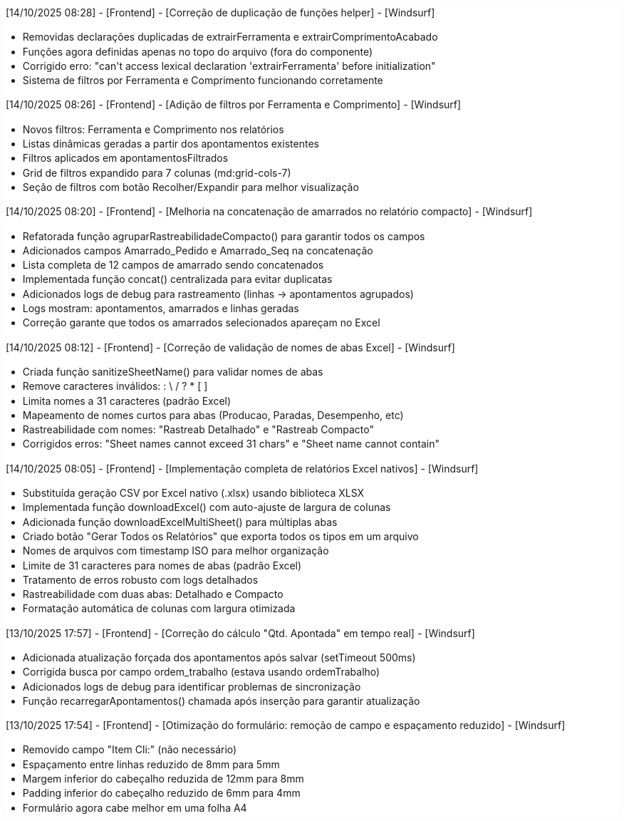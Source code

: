 [14/10/2025 08:28] - [Frontend] - [Correção de duplicação de funções helper] - [Windsurf]
- Removidas declarações duplicadas de extrairFerramenta e extrairComprimentoAcabado
- Funções agora definidas apenas no topo do arquivo (fora do componente)
- Corrigido erro: "can't access lexical declaration 'extrairFerramenta' before initialization"
- Sistema de filtros por Ferramenta e Comprimento funcionando corretamente

[14/10/2025 08:26] - [Frontend] - [Adição de filtros por Ferramenta e Comprimento] - [Windsurf]
- Novos filtros: Ferramenta e Comprimento nos relatórios
- Listas dinâmicas geradas a partir dos apontamentos existentes
- Filtros aplicados em apontamentosFiltrados
- Grid de filtros expandido para 7 colunas (md:grid-cols-7)
- Seção de filtros com botão Recolher/Expandir para melhor visualização

[14/10/2025 08:20] - [Frontend] - [Melhoria na concatenação de amarrados no relatório compacto] - [Windsurf]
- Refatorada função agruparRastreabilidadeCompacto() para garantir todos os campos
- Adicionados campos Amarrado_Pedido e Amarrado_Seq na concatenação
- Lista completa de 12 campos de amarrado sendo concatenados
- Implementada função concat() centralizada para evitar duplicatas
- Adicionados logs de debug para rastreamento (linhas → apontamentos agrupados)
- Logs mostram: apontamentos, amarrados e linhas geradas
- Correção garante que todos os amarrados selecionados apareçam no Excel

[14/10/2025 08:12] - [Frontend] - [Correção de validação de nomes de abas Excel] - [Windsurf]
- Criada função sanitizeSheetName() para validar nomes de abas
- Remove caracteres inválidos: : \ / ? * [ ]
- Limita nomes a 31 caracteres (padrão Excel)
- Mapeamento de nomes curtos para abas (Producao, Paradas, Desempenho, etc)
- Rastreabilidade com nomes: "Rastreab Detalhado" e "Rastreab Compacto"
- Corrigidos erros: "Sheet names cannot exceed 31 chars" e "Sheet name cannot contain"

[14/10/2025 08:05] - [Frontend] - [Implementação completa de relatórios Excel nativos] - [Windsurf]
- Substituída geração CSV por Excel nativo (.xlsx) usando biblioteca XLSX
- Implementada função downloadExcel() com auto-ajuste de largura de colunas
- Adicionada função downloadExcelMultiSheet() para múltiplas abas
- Criado botão "Gerar Todos os Relatórios" que exporta todos os tipos em um arquivo
- Nomes de arquivos com timestamp ISO para melhor organização
- Limite de 31 caracteres para nomes de abas (padrão Excel)
- Tratamento de erros robusto com logs detalhados
- Rastreabilidade com duas abas: Detalhado e Compacto
- Formatação automática de colunas com largura otimizada

[13/10/2025 17:57] - [Frontend] - [Correção do cálculo "Qtd. Apontada" em tempo real] - [Windsurf]
- Adicionada atualização forçada dos apontamentos após salvar (setTimeout 500ms)
- Corrigida busca por campo ordem_trabalho (estava usando ordemTrabalho)
- Adicionados logs de debug para identificar problemas de sincronização
- Função recarregarApontamentos() chamada após inserção para garantir atualização

[13/10/2025 17:54] - [Frontend] - [Otimização do formulário: remoção de campo e espaçamento reduzido] - [Windsurf]
- Removido campo "Item Cli:" (não necessário)
- Espaçamento entre linhas reduzido de 8mm para 5mm
- Margem inferior do cabeçalho reduzida de 12mm para 8mm
- Padding inferior do cabeçalho reduzido de 6mm para 4mm
- Formulário agora cabe melhor em uma folha A4
